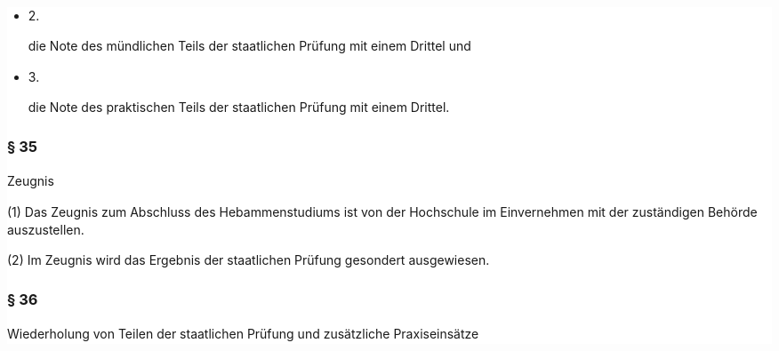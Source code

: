   - 2\.
    
    <div>
    
    die Note des mündlichen Teils der staatlichen Prüfung mit einem
    Drittel und
    
    </div>

  - 3\.
    
    <div>
    
    die Note des praktischen Teils der staatlichen Prüfung mit einem
    Drittel.
    
    </div>

</div>

</div>

</div>

</div>

<span id="BJNR003900020BJNE003700000.html"></span>

### § 35  
Zeugnis

<div>

<div class="jnhtml">

<div>

<div class="jurAbsatz">

(1) Das Zeugnis zum Abschluss des Hebammenstudiums ist von der
Hochschule im Einvernehmen mit der zuständigen Behörde auszustellen.

</div>

<div class="jurAbsatz">

(2) Im Zeugnis wird das Ergebnis der staatlichen Prüfung gesondert
ausgewiesen.

</div>

</div>

</div>

</div>

<span id="BJNR003900020BJNE003800000.html"></span>

### § 36  
Wiederholung von Teilen der staatlichen Prüfung und zusätzliche Praxiseinsätze
